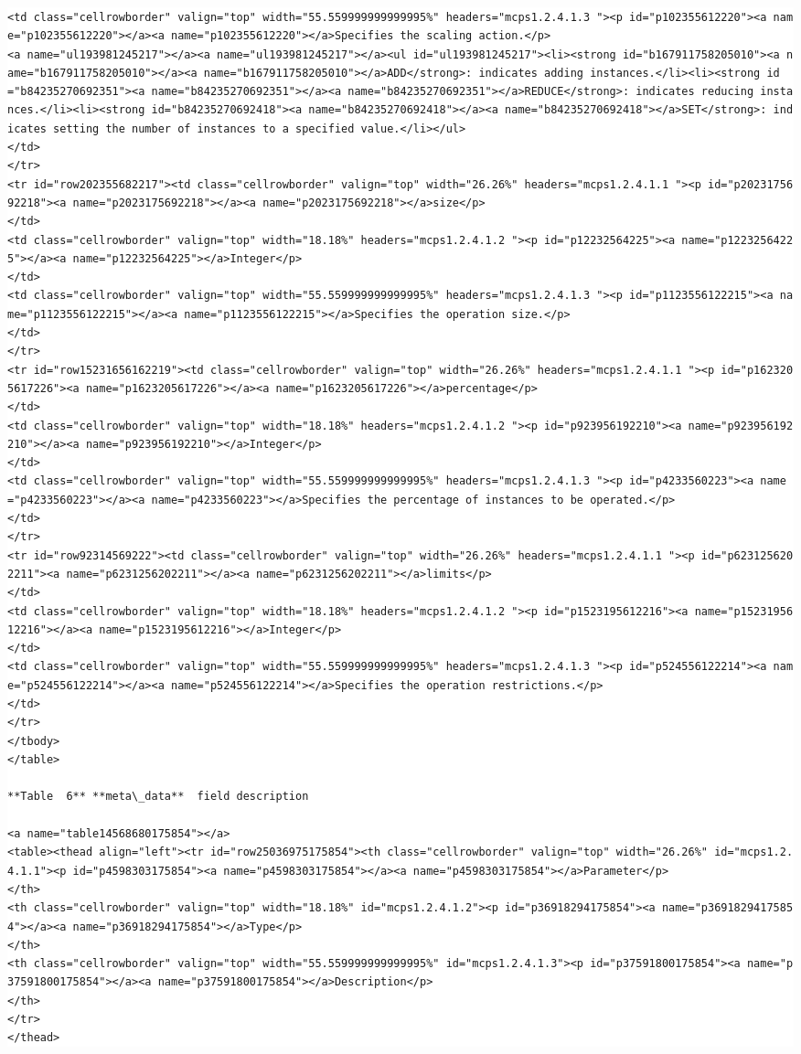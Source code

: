     <td class="cellrowborder" valign="top" width="55.559999999999995%" headers="mcps1.2.4.1.3 "><p id="p102355612220"><a name="p102355612220"></a><a name="p102355612220"></a>Specifies the scaling action.</p>
    <a name="ul193981245217"></a><a name="ul193981245217"></a><ul id="ul193981245217"><li><strong id="b167911758205010"><a name="b167911758205010"></a><a name="b167911758205010"></a>ADD</strong>: indicates adding instances.</li><li><strong id="b84235270692351"><a name="b84235270692351"></a><a name="b84235270692351"></a>REDUCE</strong>: indicates reducing instances.</li><li><strong id="b84235270692418"><a name="b84235270692418"></a><a name="b84235270692418"></a>SET</strong>: indicates setting the number of instances to a specified value.</li></ul>
    </td>
    </tr>
    <tr id="row202355682217"><td class="cellrowborder" valign="top" width="26.26%" headers="mcps1.2.4.1.1 "><p id="p2023175692218"><a name="p2023175692218"></a><a name="p2023175692218"></a>size</p>
    </td>
    <td class="cellrowborder" valign="top" width="18.18%" headers="mcps1.2.4.1.2 "><p id="p12232564225"><a name="p12232564225"></a><a name="p12232564225"></a>Integer</p>
    </td>
    <td class="cellrowborder" valign="top" width="55.559999999999995%" headers="mcps1.2.4.1.3 "><p id="p1123556122215"><a name="p1123556122215"></a><a name="p1123556122215"></a>Specifies the operation size.</p>
    </td>
    </tr>
    <tr id="row15231656162219"><td class="cellrowborder" valign="top" width="26.26%" headers="mcps1.2.4.1.1 "><p id="p1623205617226"><a name="p1623205617226"></a><a name="p1623205617226"></a>percentage</p>
    </td>
    <td class="cellrowborder" valign="top" width="18.18%" headers="mcps1.2.4.1.2 "><p id="p923956192210"><a name="p923956192210"></a><a name="p923956192210"></a>Integer</p>
    </td>
    <td class="cellrowborder" valign="top" width="55.559999999999995%" headers="mcps1.2.4.1.3 "><p id="p4233560223"><a name="p4233560223"></a><a name="p4233560223"></a>Specifies the percentage of instances to be operated.</p>
    </td>
    </tr>
    <tr id="row92314569222"><td class="cellrowborder" valign="top" width="26.26%" headers="mcps1.2.4.1.1 "><p id="p6231256202211"><a name="p6231256202211"></a><a name="p6231256202211"></a>limits</p>
    </td>
    <td class="cellrowborder" valign="top" width="18.18%" headers="mcps1.2.4.1.2 "><p id="p1523195612216"><a name="p1523195612216"></a><a name="p1523195612216"></a>Integer</p>
    </td>
    <td class="cellrowborder" valign="top" width="55.559999999999995%" headers="mcps1.2.4.1.3 "><p id="p524556122214"><a name="p524556122214"></a><a name="p524556122214"></a>Specifies the operation restrictions.</p>
    </td>
    </tr>
    </tbody>
    </table>

    **Table  6** **meta\_data**  field description

    <a name="table14568680175854"></a>
    <table><thead align="left"><tr id="row25036975175854"><th class="cellrowborder" valign="top" width="26.26%" id="mcps1.2.4.1.1"><p id="p4598303175854"><a name="p4598303175854"></a><a name="p4598303175854"></a>Parameter</p>
    </th>
    <th class="cellrowborder" valign="top" width="18.18%" id="mcps1.2.4.1.2"><p id="p36918294175854"><a name="p36918294175854"></a><a name="p36918294175854"></a>Type</p>
    </th>
    <th class="cellrowborder" valign="top" width="55.559999999999995%" id="mcps1.2.4.1.3"><p id="p37591800175854"><a name="p37591800175854"></a><a name="p37591800175854"></a>Description</p>
    </th>
    </tr>
    </thead>
